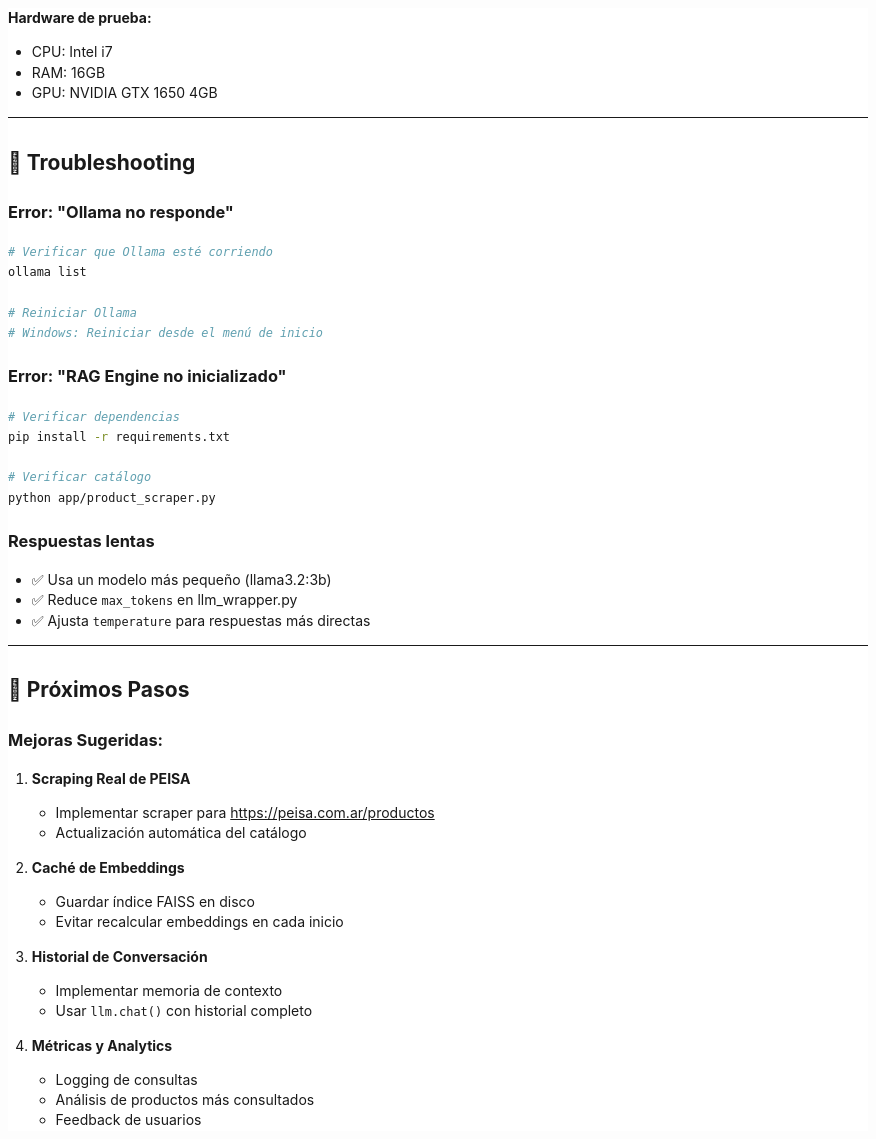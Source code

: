 **Hardware de prueba:**
- CPU: Intel i7
- RAM: 16GB
- GPU: NVIDIA GTX 1650 4GB

---

## 🐛 Troubleshooting

### **Error: "Ollama no responde"**
```bash
# Verificar que Ollama esté corriendo
ollama list

# Reiniciar Ollama
# Windows: Reiniciar desde el menú de inicio
```

### **Error: "RAG Engine no inicializado"**
```bash
# Verificar dependencias
pip install -r requirements.txt

# Verificar catálogo
python app/product_scraper.py
```

### **Respuestas lentas**
- ✅ Usa un modelo más pequeño (llama3.2:3b)
- ✅ Reduce `max_tokens` en llm_wrapper.py
- ✅ Ajusta `temperature` para respuestas más directas

---

## 📝 Próximos Pasos

### **Mejoras Sugeridas:**

1. **Scraping Real de PEISA**
   - Implementar scraper para https://peisa.com.ar/productos
   - Actualización automática del catálogo

2. **Caché de Embeddings**
   - Guardar índice FAISS en disco
   - Evitar recalcular embeddings en cada inicio

3. **Historial de Conversación**
   - Implementar memoria de contexto
   - Usar `llm.chat()` con historial completo

4. **Métricas y Analytics**
   - Logging de consultas
   - Análisis de productos más consultados
   - Feedback de usuarios
